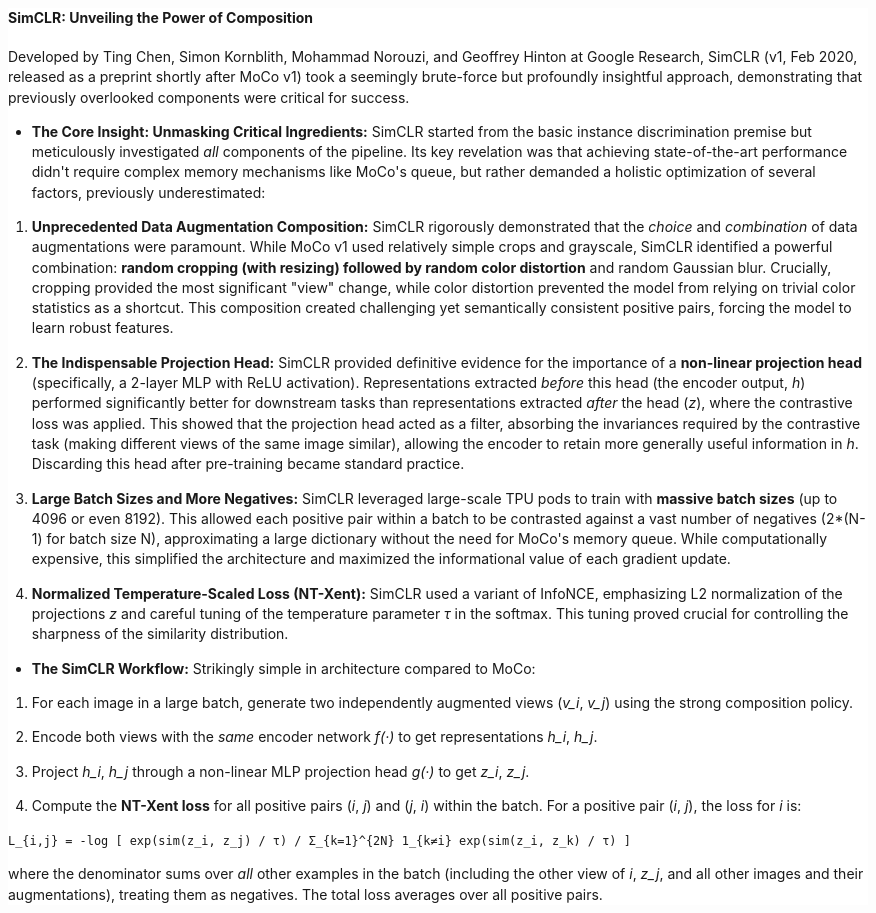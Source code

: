 #### SimCLR: Unveiling the Power of Composition

Developed by Ting Chen, Simon Kornblith, Mohammad Norouzi, and Geoffrey Hinton at Google Research, SimCLR (v1, Feb 2020, released as a preprint shortly after MoCo v1) took a seemingly brute-force but profoundly insightful approach, demonstrating that previously overlooked components were critical for success.

*   **The Core Insight: Unmasking Critical Ingredients:** SimCLR started from the basic instance discrimination premise but meticulously investigated *all* components of the pipeline. Its key revelation was that achieving state-of-the-art performance didn't require complex memory mechanisms like MoCo's queue, but rather demanded a holistic optimization of several factors, previously underestimated:

1.  **Unprecedented Data Augmentation Composition:** SimCLR rigorously demonstrated that the *choice* and *combination* of data augmentations were paramount. While MoCo v1 used relatively simple crops and grayscale, SimCLR identified a powerful combination: **random cropping (with resizing) followed by random color distortion** and random Gaussian blur. Crucially, cropping provided the most significant "view" change, while color distortion prevented the model from relying on trivial color statistics as a shortcut. This composition created challenging yet semantically consistent positive pairs, forcing the model to learn robust features.

2.  **The Indispensable Projection Head:** SimCLR provided definitive evidence for the importance of a **non-linear projection head** (specifically, a 2-layer MLP with ReLU activation). Representations extracted *before* this head (the encoder output, *h*) performed significantly better for downstream tasks than representations extracted *after* the head (*z*), where the contrastive loss was applied. This showed that the projection head acted as a filter, absorbing the invariances required by the contrastive task (making different views of the same image similar), allowing the encoder to retain more generally useful information in *h*. Discarding this head after pre-training became standard practice.

3.  **Large Batch Sizes and More Negatives:** SimCLR leveraged large-scale TPU pods to train with **massive batch sizes** (up to 4096 or even 8192). This allowed each positive pair within a batch to be contrasted against a vast number of negatives (2*(N-1) for batch size N), approximating a large dictionary without the need for MoCo's memory queue. While computationally expensive, this simplified the architecture and maximized the informational value of each gradient update.

4.  **Normalized Temperature-Scaled Loss (NT-Xent):** SimCLR used a variant of InfoNCE, emphasizing L2 normalization of the projections *z* and careful tuning of the temperature parameter *τ* in the softmax. This tuning proved crucial for controlling the sharpness of the similarity distribution.

*   **The SimCLR Workflow:** Strikingly simple in architecture compared to MoCo:

1.  For each image in a large batch, generate two independently augmented views (*v_i*, *v_j*) using the strong composition policy.

2.  Encode both views with the *same* encoder network *f(·)* to get representations *h_i*, *h_j*.

3.  Project *h_i*, *h_j* through a non-linear MLP projection head *g(·)* to get *z_i*, *z_j*.

4.  Compute the **NT-Xent loss** for all positive pairs (*i*, *j*) and (*j*, *i*) within the batch. For a positive pair (*i*, *j*), the loss for *i* is:

`L_{i,j} = -log [ exp(sim(z_i, z_j) / τ) / Σ_{k=1}^{2N} 1_{k≠i} exp(sim(z_i, z_k) / τ) ]`

where the denominator sums over *all* other examples in the batch (including the other view of *i*, *z_j*, and all other images and their augmentations), treating them as negatives. The total loss averages over all positive pairs.
